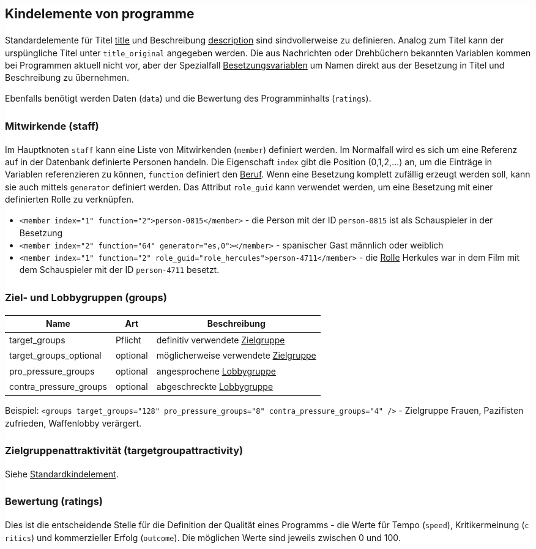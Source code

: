 ## Kindelemente von programme

Standardelemente für Titel [title](main.md#title) und Beschreibung [description](main.md#description) sind sindvollerweise zu definieren.
Analog zum Titel kann der urspüngliche Titel unter `title_original` angegeben werden.
Die aus Nachrichten oder Drehbüchern bekannten Variablen kommen bei Programmen aktuell nicht vor, aber der Spezialfall [Besetzungsvariablen](main.md#Besetzungsvariablen) um Namen direkt aus der Besetzung in Titel und Beschreibung zu übernehmen.

Ebenfalls benötigt werden Daten (`data`) und die Bewertung des Programminhalts (`ratings`).

### Mitwirkende (staff)

Im Hauptknoten `staff` kann eine Liste von Mitwirkenden (`member`) definiert werden.
Im Normalfall wird es sich um eine Referenz auf in der Datenbank definierte Personen handeln.
Die Eigenschaft `index` gibt die Position (0,1,2,...) an, um die Einträge in Variablen referenzieren zu können, `function` definiert den [Beruf](main.md#Job).
Wenn eine Besetzung komplett zufällig erzeugt werden soll, kann sie auch mittels `generator` definiert werden.
Das Attribut `role_guid` kann verwendet werden, um eine Besetzung mit einer definierten Rolle zu verknüpfen.

* `<member index="1" function="2">person-0815</member>` - die Person mit der ID `person-0815` ist als Schauspieler in der Besetzung
* `<member index="2" function="64" generator="es,0"></member>` - spanischer Gast männlich oder weiblich
* `<member index="1" function="2" role_guid="role_hercules">person-4711</member>` - die [Rolle](persons.md#Filmrollen) Herkules war in dem Film mit dem Schauspieler mit der ID `person-4711` besetzt.

### Ziel- und Lobbygruppen (groups)

| Name | Art | Beschreibung |
| ---- | --- |------------- |
| target_groups | Pflicht | definitiv verwendete [Zielgruppe](main.md#Zielgruppe) |
| target_groups_optional | optional | möglicherweise verwendete [Zielgruppe](main.md#Zielgruppe) |
| pro_pressure_groups | optional | angesprochene [Lobbygruppe](main.md#Lobbygruppe) |
| contra_pressure_groups | optional | abgeschreckte [Lobbygruppe](main.md#Lobbygruppe) |

Beispiel: `<groups target_groups="128" pro_pressure_groups="8" contra_pressure_groups="4" />` - Zielgruppe Frauen, Pazifisten zufrieden, Waffenlobby verärgert.

### Zielgruppenattraktivität (targetgroupattractivity)

Siehe [Standardkindelement](main.md#targetgroupattractivity).

### Bewertung (ratings)

Dies ist die entscheidende Stelle für die Definition der Qualität eines Programms - die Werte für Tempo (`speed`), Kritikermeinung (`critics`) und kommerzieller Erfolg (`outcome`).
Die möglichen Werte sind jeweils zwischen 0 und 100.

